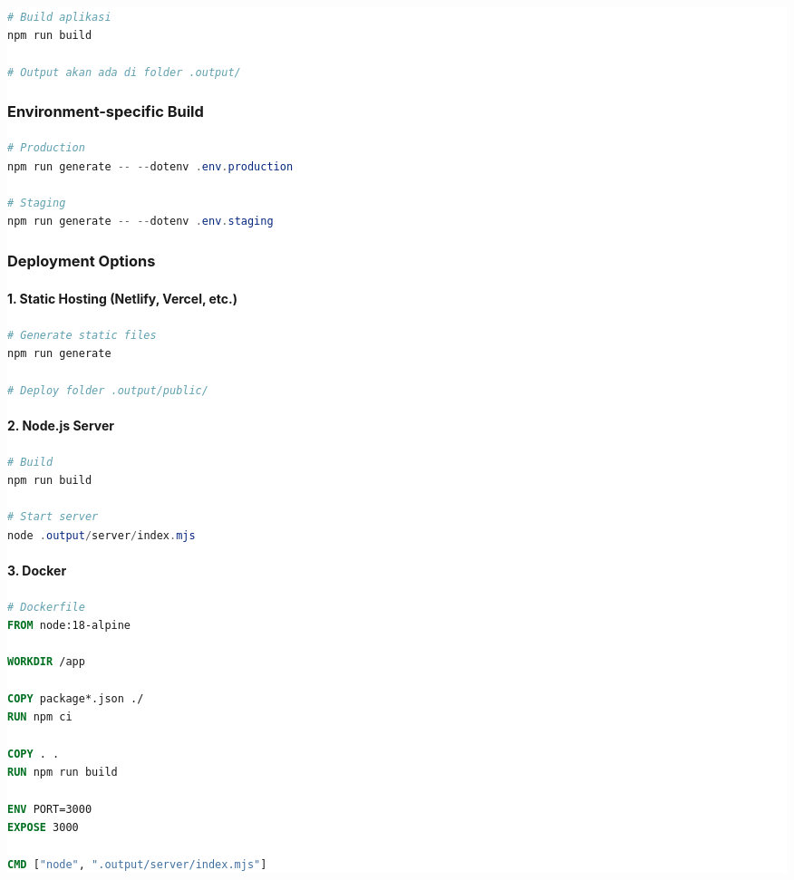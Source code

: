 ```powershell
# Build aplikasi
npm run build

# Output akan ada di folder .output/
```

### Environment-specific Build

```powershell
# Production
npm run generate -- --dotenv .env.production

# Staging
npm run generate -- --dotenv .env.staging
```

### Deployment Options

#### 1. Static Hosting (Netlify, Vercel, etc.)

```powershell
# Generate static files
npm run generate

# Deploy folder .output/public/
```

#### 2. Node.js Server

```powershell
# Build
npm run build

# Start server
node .output/server/index.mjs
```

#### 3. Docker

```dockerfile
# Dockerfile
FROM node:18-alpine

WORKDIR /app

COPY package*.json ./
RUN npm ci

COPY . .
RUN npm run build

ENV PORT=3000
EXPOSE 3000

CMD ["node", ".output/server/index.mjs"]
```
